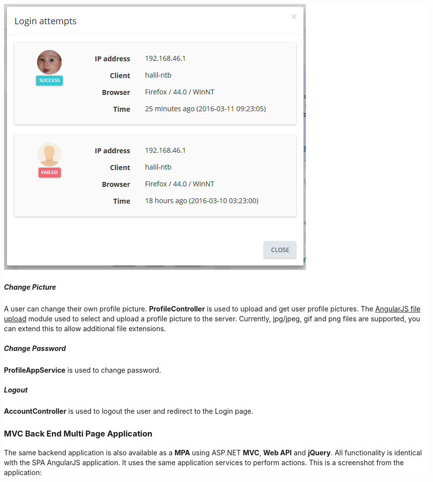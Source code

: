 <img src="images/login-attempts.png" alt="Login attempts" class="img-thumbnail" width="611" height="538" />

##### Change Picture

A user can change their own profile picture. **ProfileController** is
used to upload and get user profile pictures. The [AngularJS file
upload](https://github.com/nervgh/angular-file-upload) module used to
select and upload a profile picture to the server. Currently, jpg/jpeg,
gif and png files are supported, you can extend this to allow additional
file extensions.

##### Change Password

**ProfileAppService** is used to change password.

##### Logout

**AccountController** is used to logout the user and redirect to the
Login page.

### MVC Back End Multi Page Application

The same backend application is also available as a **MPA** using
ASP.NET **MVC**, **Web API** and **jQuery**. All functionality is
identical with the SPA AngularJS application. It uses the same application
services to perform actions. This is a screenshot from the application:
